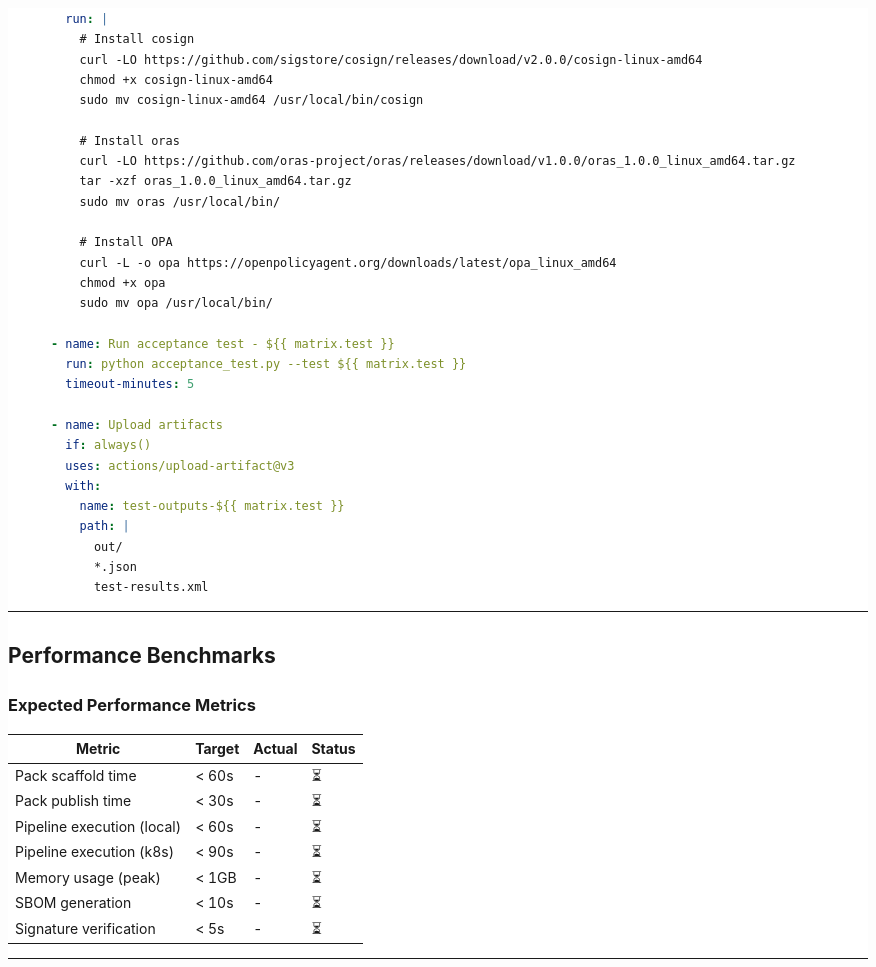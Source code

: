 ```yaml
        run: |
          # Install cosign
          curl -LO https://github.com/sigstore/cosign/releases/download/v2.0.0/cosign-linux-amd64
          chmod +x cosign-linux-amd64
          sudo mv cosign-linux-amd64 /usr/local/bin/cosign
          
          # Install oras
          curl -LO https://github.com/oras-project/oras/releases/download/v1.0.0/oras_1.0.0_linux_amd64.tar.gz
          tar -xzf oras_1.0.0_linux_amd64.tar.gz
          sudo mv oras /usr/local/bin/
          
          # Install OPA
          curl -L -o opa https://openpolicyagent.org/downloads/latest/opa_linux_amd64
          chmod +x opa
          sudo mv opa /usr/local/bin/
      
      - name: Run acceptance test - ${{ matrix.test }}
        run: python acceptance_test.py --test ${{ matrix.test }}
        timeout-minutes: 5
      
      - name: Upload artifacts
        if: always()
        uses: actions/upload-artifact@v3
        with:
          name: test-outputs-${{ matrix.test }}
          path: |
            out/
            *.json
            test-results.xml
```

---

## Performance Benchmarks

### Expected Performance Metrics

| Metric | Target | Actual | Status |
|--------|--------|--------|--------|
| Pack scaffold time | < 60s | - | ⏳ |
| Pack publish time | < 30s | - | ⏳ |
| Pipeline execution (local) | < 60s | - | ⏳ |
| Pipeline execution (k8s) | < 90s | - | ⏳ |
| Memory usage (peak) | < 1GB | - | ⏳ |
| SBOM generation | < 10s | - | ⏳ |
| Signature verification | < 5s | - | ⏳ |

---